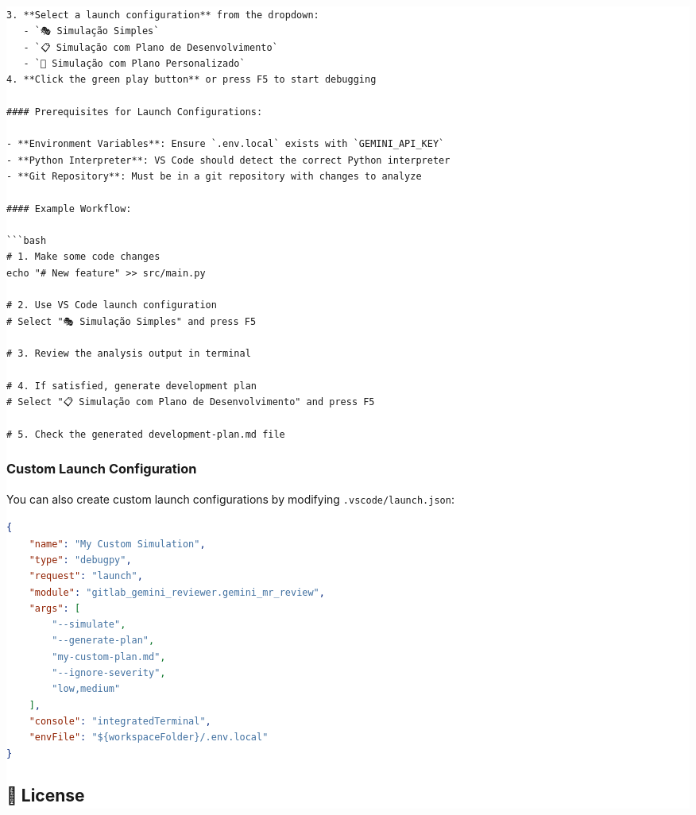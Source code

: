 ```
3. **Select a launch configuration** from the dropdown:
   - `🎭 Simulação Simples`
   - `📋 Simulação com Plano de Desenvolvimento`
   - `📝 Simulação com Plano Personalizado`
4. **Click the green play button** or press F5 to start debugging

#### Prerequisites for Launch Configurations:

- **Environment Variables**: Ensure `.env.local` exists with `GEMINI_API_KEY`
- **Python Interpreter**: VS Code should detect the correct Python interpreter
- **Git Repository**: Must be in a git repository with changes to analyze

#### Example Workflow:

```bash
# 1. Make some code changes
echo "# New feature" >> src/main.py

# 2. Use VS Code launch configuration
# Select "🎭 Simulação Simples" and press F5

# 3. Review the analysis output in terminal

# 4. If satisfied, generate development plan
# Select "📋 Simulação com Plano de Desenvolvimento" and press F5

# 5. Check the generated development-plan.md file
```

### Custom Launch Configuration

You can also create custom launch configurations by modifying `.vscode/launch.json`:

```json
{
    "name": "My Custom Simulation",
    "type": "debugpy",
    "request": "launch",
    "module": "gitlab_gemini_reviewer.gemini_mr_review",
    "args": [
        "--simulate",
        "--generate-plan",
        "my-custom-plan.md",
        "--ignore-severity",
        "low,medium"
    ],
    "console": "integratedTerminal",
    "envFile": "${workspaceFolder}/.env.local"
}
```

## 📄 License